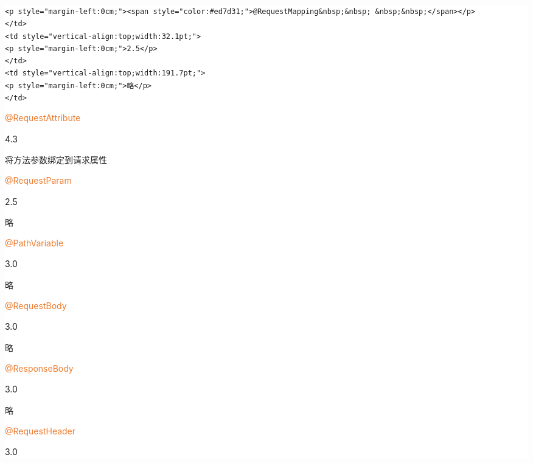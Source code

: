 	<p style="margin-left:0cm;"><span style="color:#ed7d31;">@RequestMapping&nbsp;&nbsp; &nbsp;&nbsp;</span></p>
	</td>
	<td style="vertical-align:top;width:32.1pt;">
	<p style="margin-left:0cm;">2.5</p>
	</td>
	<td style="vertical-align:top;width:191.7pt;">
	<p style="margin-left:0cm;">略</p>
	</td>
</tr><tr><td style="vertical-align:top;width:169.95pt;">
	<p style="margin-left:0cm;"><span style="color:#ed7d31;">@RequestAttribute</span></p>
	</td>
	<td style="vertical-align:top;width:32.1pt;">
	<p style="margin-left:0cm;">4.3</p>
	</td>
	<td style="vertical-align:top;width:191.7pt;">
	<p style="margin-left:0cm;">将方法参数绑定到请求属性</p>
	</td>
</tr><tr><td style="vertical-align:top;width:169.95pt;">
	<p style="margin-left:0cm;"><span style="color:#ed7d31;">@RequestParam&nbsp;&nbsp; &nbsp;&nbsp;&nbsp; </span></p>
	</td>
	<td style="vertical-align:top;width:32.1pt;">
	<p style="margin-left:0cm;">2.5</p>
	</td>
	<td style="vertical-align:top;width:191.7pt;">
	<p style="margin-left:0cm;">略</p>
	</td>
</tr><tr><td style="vertical-align:top;width:169.95pt;">
	<p style="margin-left:0cm;"><span style="color:#ed7d31;">@PathVariable&nbsp;&nbsp; &nbsp;&nbsp;&nbsp; </span></p>
	</td>
	<td style="vertical-align:top;width:32.1pt;">
	<p style="margin-left:0cm;">3.0</p>
	</td>
	<td style="vertical-align:top;width:191.7pt;">
	<p style="margin-left:0cm;">略</p>
	</td>
</tr><tr><td style="vertical-align:top;width:169.95pt;">
	<p style="margin-left:0cm;"><span style="color:#ed7d31;">@RequestBody&nbsp;&nbsp; &nbsp;&nbsp;&nbsp; &nbsp;</span></p>
	</td>
	<td style="vertical-align:top;width:32.1pt;">
	<p style="margin-left:0cm;">3.0</p>
	</td>
	<td style="vertical-align:top;width:191.7pt;">
	<p style="margin-left:0cm;">略</p>
	</td>
</tr><tr><td style="vertical-align:top;width:169.95pt;">
	<p style="margin-left:0cm;"><span style="color:#ed7d31;">@ResponseBody&nbsp;&nbsp; &nbsp;&nbsp;&nbsp; </span></p>
	</td>
	<td style="vertical-align:top;width:32.1pt;">
	<p style="margin-left:0cm;">3.0</p>
	</td>
	<td style="vertical-align:top;width:191.7pt;">
	<p style="margin-left:0cm;">略</p>
	</td>
</tr><tr><td style="vertical-align:top;width:169.95pt;">
	<p style="margin-left:0cm;"><span style="color:#ed7d31;">@RequestHeader&nbsp;&nbsp; &nbsp;&nbsp;&nbsp;</span></p>
	</td>
	<td style="vertical-align:top;width:32.1pt;">
	<p style="margin-left:0cm;">3.0</p>